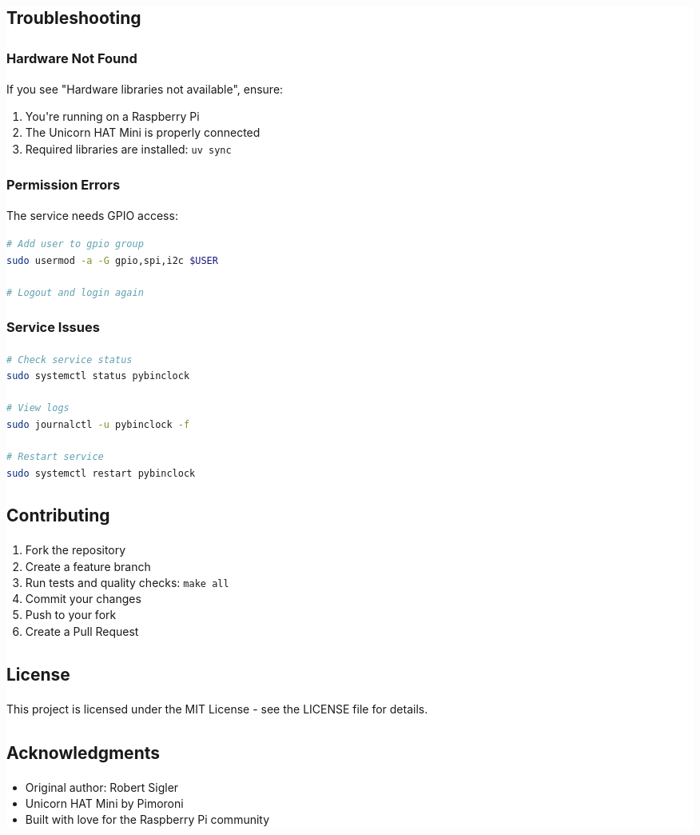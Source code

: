 ## Troubleshooting

### Hardware Not Found

If you see "Hardware libraries not available", ensure:
1. You're running on a Raspberry Pi
2. The Unicorn HAT Mini is properly connected
3. Required libraries are installed: `uv sync`

### Permission Errors

The service needs GPIO access:
```bash
# Add user to gpio group
sudo usermod -a -G gpio,spi,i2c $USER

# Logout and login again
```

### Service Issues

```bash
# Check service status
sudo systemctl status pybinclock

# View logs
sudo journalctl -u pybinclock -f

# Restart service
sudo systemctl restart pybinclock
```

## Contributing

1. Fork the repository
2. Create a feature branch
3. Run tests and quality checks: `make all`
4. Commit your changes
5. Push to your fork
6. Create a Pull Request

## License

This project is licensed under the MIT License - see the LICENSE file for details.

## Acknowledgments

- Original author: Robert Sigler
- Unicorn HAT Mini by Pimoroni
- Built with love for the Raspberry Pi community